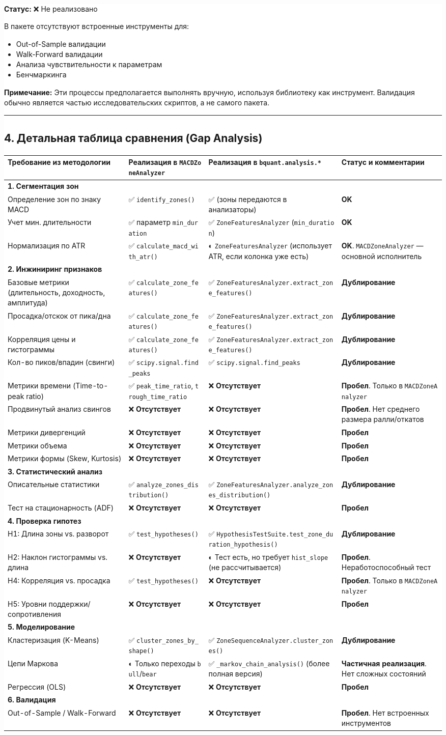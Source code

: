 **Статус:** ❌ Не реализовано

В пакете отсутствуют встроенные инструменты для:
- Out-of-Sample валидации
- Walk-Forward валидации
- Анализа чувствительности к параметрам
- Бенчмаркинга

**Примечание:** Эти процессы предполагается выполнять вручную, используя библиотеку как инструмент. Валидация обычно является частью исследовательских скриптов, а не самого пакета.

---

## 4. Детальная таблица сравнения (Gap Analysis)

| Требование из методологии | Реализация в `MACDZoneAnalyzer` | Реализация в `bquant.analysis.*` | Статус и комментарии |
|:---|:---|:---|:---|
| **1. Сегментация зон** ||||
| Определение зон по знаку MACD | ✅ `identify_zones()` | ✅ (зоны передаются в анализаторы) | **OK** |
| Учет мин. длительности | ✅ параметр `min_duration` | ✅ `ZoneFeaturesAnalyzer` (`min_duration`) | **OK** |
| Нормализация по ATR | ✅ `calculate_macd_with_atr()` | ◐ `ZoneFeaturesAnalyzer` (использует ATR, если колонка уже есть) | **OK**. `MACDZoneAnalyzer` — основной исполнитель |
| **2. Инжиниринг признаков** ||||
| Базовые метрики (длительность, доходность, амплитуда) | ✅ `calculate_zone_features()` | ✅ `ZoneFeaturesAnalyzer.extract_zone_features()` | **Дублирование** |
| Просадка/отскок от пика/дна | ✅ `calculate_zone_features()` | ✅ `ZoneFeaturesAnalyzer.extract_zone_features()` | **Дублирование** |
| Корреляция цены и гистограммы | ✅ `calculate_zone_features()` | ✅ `ZoneFeaturesAnalyzer.extract_zone_features()` | **Дублирование** |
| Кол-во пиков/впадин (свинги) | ✅ `scipy.signal.find_peaks` | ✅ `scipy.signal.find_peaks` | **Дублирование** |
| Метрики времени (Time-to-peak ratio) | ✅ `peak_time_ratio`, `trough_time_ratio` | ❌ **Отсутствует** | **Пробел**. Только в `MACDZoneAnalyzer` |
| Продвинутый анализ свингов | ❌ **Отсутствует** | ❌ **Отсутствует** | **Пробел**. Нет среднего размера ралли/откатов |
| Метрики дивергенций | ❌ **Отсутствует** | ❌ **Отсутствует** | **Пробел** |
| Метрики объема | ❌ **Отсутствует** | ❌ **Отсутствует** | **Пробел** |
| Метрики формы (Skew, Kurtosis) | ❌ **Отсутствует** | ❌ **Отсутствует** | **Пробел** |
| **3. Статистический анализ** ||||
| Описательные статистики | ✅ `analyze_zones_distribution()` | ✅ `ZoneFeaturesAnalyzer.analyze_zones_distribution()` | **Дублирование** |
| Тест на стационарность (ADF) | ❌ **Отсутствует** | ❌ **Отсутствует** | **Пробел** |
| **4. Проверка гипотез** ||||
| H1: Длина зоны vs. разворот | ✅ `test_hypotheses()` | ✅ `HypothesisTestSuite.test_zone_duration_hypothesis()` | **Дублирование** |
| H2: Наклон гистограммы vs. длина | ❌ **Отсутствует** | ◐ Тест есть, но требует `hist_slope` (не рассчитывается) | **Пробел**. Неработоспособный тест |
| H4: Корреляция vs. просадка | ✅ `test_hypotheses()` | ❌ **Отсутствует** | **Пробел**. Только в `MACDZoneAnalyzer` |
| H5: Уровни поддержки/сопротивления | ❌ **Отсутствует** | ❌ **Отсутствует** | **Пробел** |
| **5. Моделирование** ||||
| Кластеризация (K-Means) | ✅ `cluster_zones_by_shape()` | ✅ `ZoneSequenceAnalyzer.cluster_zones()` | **Дублирование** |
| Цепи Маркова | ◐ Только переходы `bull`/`bear` | ✅ `_markov_chain_analysis()` (более полная версия) | **Частичная реализация**. Нет сложных состояний |
| Регрессия (OLS) | ❌ **Отсутствует** | ❌ **Отсутствует** | **Пробел** |
| **6. Валидация** ||||
| Out-of-Sample / Walk-Forward | ❌ **Отсутствует** | ❌ **Отсутствует** | **Пробел**. Нет встроенных инструментов |